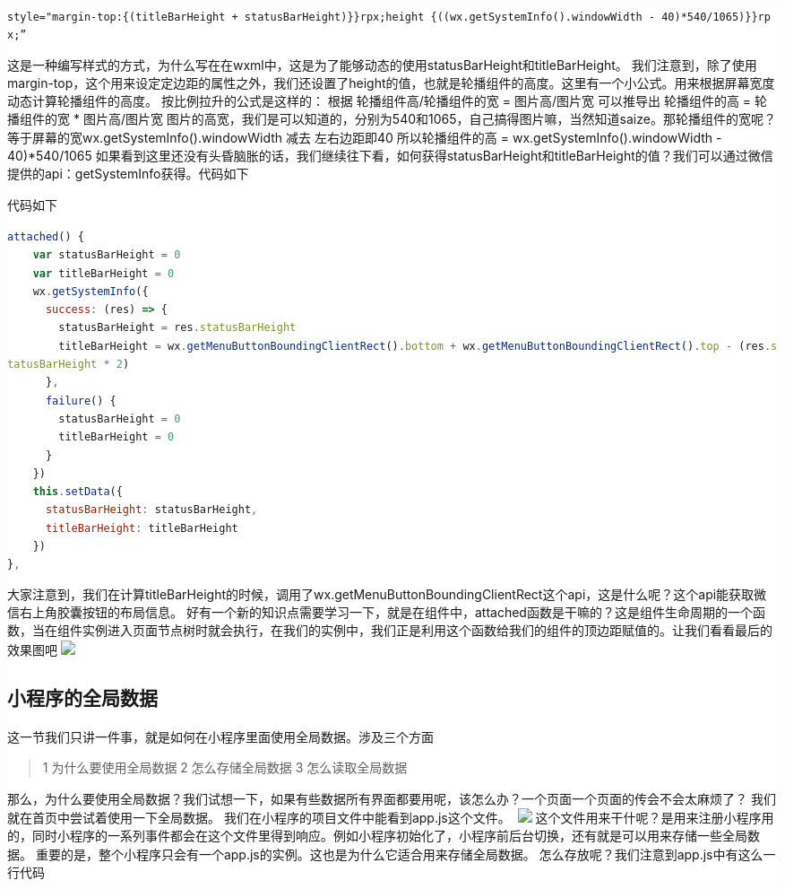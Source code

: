 ```html
style="margin-top:{(titleBarHeight + statusBarHeight)}}rpx;height {((wx.getSystemInfo().windowWidth - 40)*540/1065)}}rpx;”
```
这是一种编写样式的方式，为什么写在在wxml中，这是为了能够动态的使用statusBarHeight和titleBarHeight。
我们注意到，除了使用margin-top，这个用来设定定边距的属性之外，我们还设置了height的值，也就是轮播组件的高度。这里有一个小公式。用来根据屏幕宽度动态计算轮播组件的高度。
按比例拉升的公式是这样的：
根据 轮播组件高/轮播组件的宽 = 图片高/图片宽
可以推导出 轮播组件的高 = 轮播组件的宽 * 图片高/图片宽
图片的高宽，我们是可以知道的，分别为540和1065，自己搞得图片嘛，当然知道saize。那轮播组件的宽呢？等于屏幕的宽wx.getSystemInfo().windowWidth 减去 左右边距即40
所以轮播组件的高 = wx.getSystemInfo().windowWidth - 40)*540/1065
如果看到这里还没有头昏脑胀的话，我们继续往下看，如何获得statusBarHeight和titleBarHeight的值？我们可以通过微信提供的api：getSystemInfo获得。代码如下

代码如下

```javascript
attached() {
    var statusBarHeight = 0
    var titleBarHeight = 0
    wx.getSystemInfo({
      success: (res) => {
        statusBarHeight = res.statusBarHeight
        titleBarHeight = wx.getMenuButtonBoundingClientRect().bottom + wx.getMenuButtonBoundingClientRect().top - (res.statusBarHeight * 2)
      },
      failure() {
        statusBarHeight = 0
        titleBarHeight = 0
      }
    })
    this.setData({
      statusBarHeight: statusBarHeight,
      titleBarHeight: titleBarHeight
    })
},
```
大家注意到，我们在计算titleBarHeight的时候，调用了wx.getMenuButtonBoundingClientRect这个api，这是什么呢？这个api能获取微信右上角胶囊按钮的布局信息。
好有一个新的知识点需要学习一下，就是在组件中，attached函数是干嘛的？这是组件生命周期的一个函数，当在组件实例进入页面节点树时就会执行，在我们的实例中，我们正是利用这个函数给我们的组件的顶边距赋值的。让我们看看最后的效果图吧
![](https://static.tuture.co/c/@eWKc0vcpD/1590064672123-8a2a10a2-39c2-4c48-b1a2-78625fc0ff1d.png)

## 小程序的全局数据


这一节我们只讲一件事，就是如何在小程序里面使用全局数据。涉及三个方面
> 1 为什么要使用全局数据
> 2 怎么存储全局数据
> 3 怎么读取全局数据

那么，为什么要使用全局数据？我们试想一下，如果有些数据所有界面都要用呢，该怎么办？一个页面一个页面的传会不会太麻烦了？
我们就在首页中尝试着使用一下全局数据。
我们在小程序的项目文件中能看到app.js这个文件。 
![](https://static.tuture.co/c/@eWKc0vcpD/1590064696329-b5e34c5c-3b44-448f-9c14-92e00152d72a.png)
这个文件用来干什呢？是用来注册小程序用的，同时小程序的一系列事件都会在这个文件里得到响应。例如小程序初始化了，小程序前后台切换，还有就是可以用来存储一些全局数据。
重要的是，整个小程序只会有一个app.js的实例。这也是为什么它适合用来存储全局数据。
怎么存放呢？我们注意到app.js中有这么一行代码
